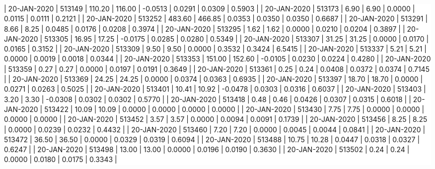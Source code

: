 | 20-JAN-2020 | 513149 | 110.20 | 116.00 | -0.0513 | 0.0291 | 0.0309 | 0.5903 |
| 20-JAN-2020 | 513173 | 6.90 | 6.90 | 0.0000 | 0.0115 | 0.0111 | 0.2121 |
| 20-JAN-2020 | 513252 | 483.60 | 466.85 | 0.0353 | 0.0350 | 0.0350 | 0.6687 |
| 20-JAN-2020 | 513291 | 8.66 | 8.25 | 0.0485 | 0.0176 | 0.0208 | 0.3974 |
| 20-JAN-2020 | 513295 | 1.62 | 1.62 | 0.0000 | 0.0210 | 0.0204 | 0.3897 |
| 20-JAN-2020 | 513305 | 16.95 | 17.25 | -0.0175 | 0.0285 | 0.0280 | 0.5349 |
| 20-JAN-2020 | 513307 | 31.25 | 31.25 | 0.0000 | 0.0170 | 0.0165 | 0.3152 |
| 20-JAN-2020 | 513309 | 9.50 | 9.50 | 0.0000 | 0.3532 | 0.3424 | 6.5415 |
| 20-JAN-2020 | 513337 | 5.21 | 5.21 | 0.0000 | 0.0019 | 0.0018 | 0.0344 |
| 20-JAN-2020 | 513353 | 151.00 | 152.60 | -0.0105 | 0.0230 | 0.0224 | 0.4280 |
| 20-JAN-2020 | 513359 | 0.27 | 0.27 | 0.0000 | 0.0197 | 0.0191 | 0.3649 |
| 20-JAN-2020 | 513361 | 0.25 | 0.24 | 0.0408 | 0.0372 | 0.0374 | 0.7145 |
| 20-JAN-2020 | 513369 | 24.25 | 24.25 | 0.0000 | 0.0374 | 0.0363 | 0.6935 |
| 20-JAN-2020 | 513397 | 18.70 | 18.70 | 0.0000 | 0.0271 | 0.0263 | 0.5025 |
| 20-JAN-2020 | 513401 | 10.41 | 10.92 | -0.0478 | 0.0303 | 0.0316 | 0.6037 |
| 20-JAN-2020 | 513403 | 3.20 | 3.30 | -0.0308 | 0.0302 | 0.0302 | 0.5770 |
| 20-JAN-2020 | 513418 | 0.48 | 0.46 | 0.0426 | 0.0307 | 0.0315 | 0.6018 |
| 20-JAN-2020 | 513422 | 10.09 | 10.09 | 0.0000 | 0.0000 | 0.0000 | 0.0000 |
| 20-JAN-2020 | 513430 | 7.75 | 7.75 | 0.0000 | 0.0000 | 0.0000 | 0.0000 |
| 20-JAN-2020 | 513452 | 3.57 | 3.57 | 0.0000 | 0.0094 | 0.0091 | 0.1739 |
| 20-JAN-2020 | 513456 | 8.25 | 8.25 | 0.0000 | 0.0239 | 0.0232 | 0.4432 |
| 20-JAN-2020 | 513460 | 7.20 | 7.20 | 0.0000 | 0.0045 | 0.0044 | 0.0841 |
| 20-JAN-2020 | 513472 | 36.50 | 36.50 | 0.0000 | 0.0329 | 0.0319 | 0.6094 |
| 20-JAN-2020 | 513488 | 10.75 | 10.28 | 0.0447 | 0.0318 | 0.0327 | 0.6247 |
| 20-JAN-2020 | 513498 | 13.00 | 13.00 | 0.0000 | 0.0196 | 0.0190 | 0.3630 |
| 20-JAN-2020 | 513502 | 0.24 | 0.24 | 0.0000 | 0.0180 | 0.0175 | 0.3343 |
